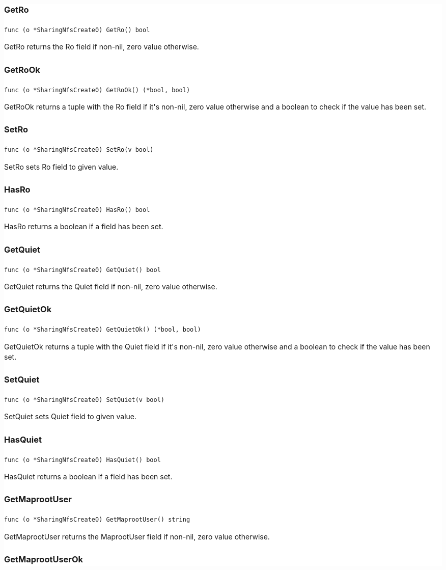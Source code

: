 ### GetRo

`func (o *SharingNfsCreate0) GetRo() bool`

GetRo returns the Ro field if non-nil, zero value otherwise.

### GetRoOk

`func (o *SharingNfsCreate0) GetRoOk() (*bool, bool)`

GetRoOk returns a tuple with the Ro field if it's non-nil, zero value otherwise
and a boolean to check if the value has been set.

### SetRo

`func (o *SharingNfsCreate0) SetRo(v bool)`

SetRo sets Ro field to given value.

### HasRo

`func (o *SharingNfsCreate0) HasRo() bool`

HasRo returns a boolean if a field has been set.

### GetQuiet

`func (o *SharingNfsCreate0) GetQuiet() bool`

GetQuiet returns the Quiet field if non-nil, zero value otherwise.

### GetQuietOk

`func (o *SharingNfsCreate0) GetQuietOk() (*bool, bool)`

GetQuietOk returns a tuple with the Quiet field if it's non-nil, zero value otherwise
and a boolean to check if the value has been set.

### SetQuiet

`func (o *SharingNfsCreate0) SetQuiet(v bool)`

SetQuiet sets Quiet field to given value.

### HasQuiet

`func (o *SharingNfsCreate0) HasQuiet() bool`

HasQuiet returns a boolean if a field has been set.

### GetMaprootUser

`func (o *SharingNfsCreate0) GetMaprootUser() string`

GetMaprootUser returns the MaprootUser field if non-nil, zero value otherwise.

### GetMaprootUserOk

